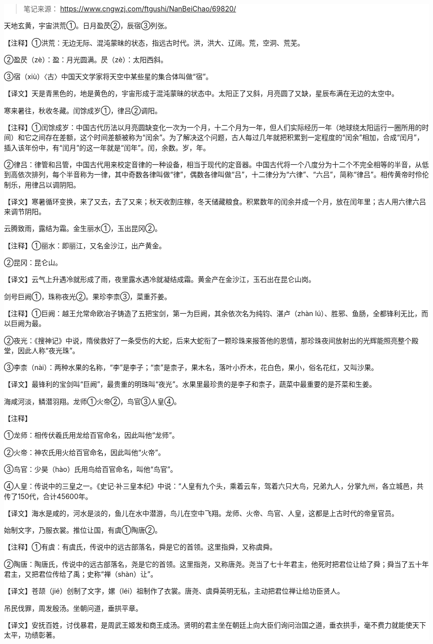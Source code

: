 > 笔记来源： https://www.cngwzj.com/ftgushi/NanBeiChao/69820/

天地玄黄，宇宙洪荒①。日月盈昃②，辰宿③列张。

【注释】①洪荒：无边无际、混沌蒙昧的状态，指远古时代。洪，洪大、辽阔。荒，空洞、荒芜。

②盈昃（zè）：盈：月光圆满。昃（zè）：太阳西斜。

③宿（xiù）〈古〉中国天文学家将天空中某些星的集合体叫做“宿”。

【译文】天是青黑色的，地是黄色的，宇宙形成于混沌蒙昧的状态中。太阳正了又斜，月亮圆了又缺，星辰布满在无边的太空中。

寒来暑往，秋收冬藏。闰馀成岁①，律吕②调阳。

【注释】①闰馀成岁：中国古代历法以月亮圆缺变化一次为一个月，十二个月为一年，但人们实际经历一年（地球绕太阳运行一圈所用的时间）和它之间存在差额，这个时间差额被称为“闰余”。为了解决这个问题，古人每过几年就把积累到一定程度的“闰余”相加，合成“闰月”，插入该年份中，有“闰月”的这一年就是“闰年”。闰，余数。岁，年。

②律吕：律管和吕管，中国古代用来校定音律的一种设备，相当于现代的定音器。中国古代将一个八度分为十二个不完全相等的半音，从低到高依次排列，每个半音称为一律，其中奇数各律叫做“律”，偶数各律叫做“吕”，十二律分为“六律”、“六吕”，简称“律吕”。相传黄帝时伶伦制乐，用律吕以调阴阳。

【译文】寒暑循环变换，来了又去，去了又来；秋天收割庄稼，冬天储藏粮食。积累数年的闰余并成一个月，放在闰年里；古人用六律六吕来调节阴阳。

云腾致雨，露结为霜。金生丽水①，玉出昆冈②。

【注释】①丽水：即丽江，又名金沙江，出产黄金。

②昆冈：昆仑山。

【译文】云气上升遇冷就形成了雨，夜里露水遇冷就凝结成霜。黄金产在金沙江，玉石出在昆仑山岗。

剑号巨阙①，珠称夜光②。果珍李柰③，菜重芥姜。

【注释】①巨阙：越王允常命欧冶子铸造了五把宝剑，第一为巨阙，其余依次名为纯钧、湛卢（zhàn lú）、胜邪、鱼肠，全都锋利无比，而以巨阙为最。

②夜光：《搜神记》中说，隋侯救好了一条受伤的大蛇，后来大蛇衔了一颗珍珠来报答他的恩情，那珍珠夜间放射出的光辉能照亮整个殿堂，因此人称“夜光珠”。

③李柰（nài）：两种水果的名称，“李”是李子；“柰”是柰子，果木名，落叶小乔木，花白色，果小，俗名花红，又叫沙果。

【译文】最锋利的宝剑叫“巨阙”，最贵重的明珠叫“夜光”。水果里最珍贵的是李子和柰子，蔬菜中最重要的是芥菜和生姜。

海咸河淡，鳞潜羽翔。龙师①火帝②，鸟官③人皇④。

【注释】

①龙师：相传伏羲氏用龙给百官命名，因此叫他“龙师”。

②火帝：神农氏用火给百官命名，因此叫他“火帝”。

③鸟官：少昊（hào）氏用鸟给百官命名，叫他“鸟官”。

④人皇：传说中的三皇之一。《史记·补三皇本纪》中说：“人皇有九个头，乘着云车，驾着六只大鸟，兄弟九人，分掌九州，各立城邑，共传了150代，合计45600年。

【译文】海水是咸的，河水是淡的，鱼儿在水中潜游，鸟儿在空中飞翔。龙师、火帝、鸟官、人皇，这都是上古时代的帝皇官员。

始制文字，乃服衣裳。推位让国，有虞①陶唐②。

【注释】①有虞：有虞氏，传说中的远古部落名，舜是它的首领。这里指舜，又称虞舜。

②陶唐：陶唐氏，传说中的远古部落名，尧是它的首领。这里指尧，又称唐尧。尧当了七十年君主，他死时把君位让给了舜；舜当了五十年君主，又把君位传给了禹；史称“禅（shàn）让”。

【译文】苍颉（jié）创制了文字，嫘（léi）祖制作了衣裳。唐尧、虞舜英明无私，主动把君位禅让给功臣贤人。

吊民伐罪，周发殷汤。坐朝问道，垂拱平章。

【译文】安抚百姓，讨伐暴君，是周武王姬发和商王成汤。贤明的君主坐在朝廷上向大臣们询问治国之道，垂衣拱手，毫不费力就能使天下太平，功绩彰著。
